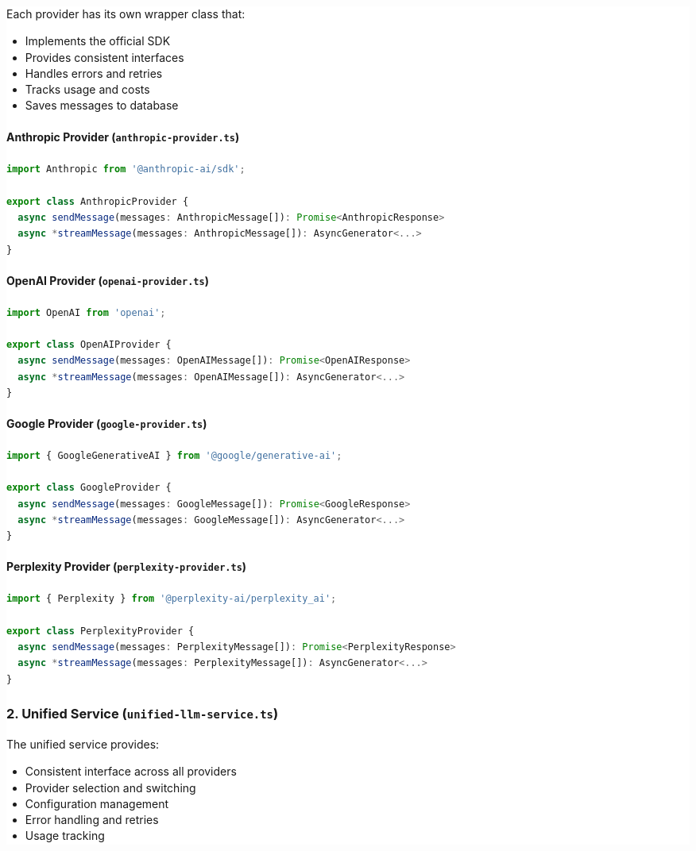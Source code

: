 Each provider has its own wrapper class that:
- Implements the official SDK
- Provides consistent interfaces
- Handles errors and retries
- Tracks usage and costs
- Saves messages to database

#### **Anthropic Provider** (`anthropic-provider.ts`)
```typescript
import Anthropic from '@anthropic-ai/sdk';

export class AnthropicProvider {
  async sendMessage(messages: AnthropicMessage[]): Promise<AnthropicResponse>
  async *streamMessage(messages: AnthropicMessage[]): AsyncGenerator<...>
}
```

#### **OpenAI Provider** (`openai-provider.ts`)
```typescript
import OpenAI from 'openai';

export class OpenAIProvider {
  async sendMessage(messages: OpenAIMessage[]): Promise<OpenAIResponse>
  async *streamMessage(messages: OpenAIMessage[]): AsyncGenerator<...>
}
```

#### **Google Provider** (`google-provider.ts`)
```typescript
import { GoogleGenerativeAI } from '@google/generative-ai';

export class GoogleProvider {
  async sendMessage(messages: GoogleMessage[]): Promise<GoogleResponse>
  async *streamMessage(messages: GoogleMessage[]): AsyncGenerator<...>
}
```

#### **Perplexity Provider** (`perplexity-provider.ts`)
```typescript
import { Perplexity } from '@perplexity-ai/perplexity_ai';

export class PerplexityProvider {
  async sendMessage(messages: PerplexityMessage[]): Promise<PerplexityResponse>
  async *streamMessage(messages: PerplexityMessage[]): AsyncGenerator<...>
}
```

### **2. Unified Service** (`unified-llm-service.ts`)

The unified service provides:
- Consistent interface across all providers
- Provider selection and switching
- Configuration management
- Error handling and retries
- Usage tracking
